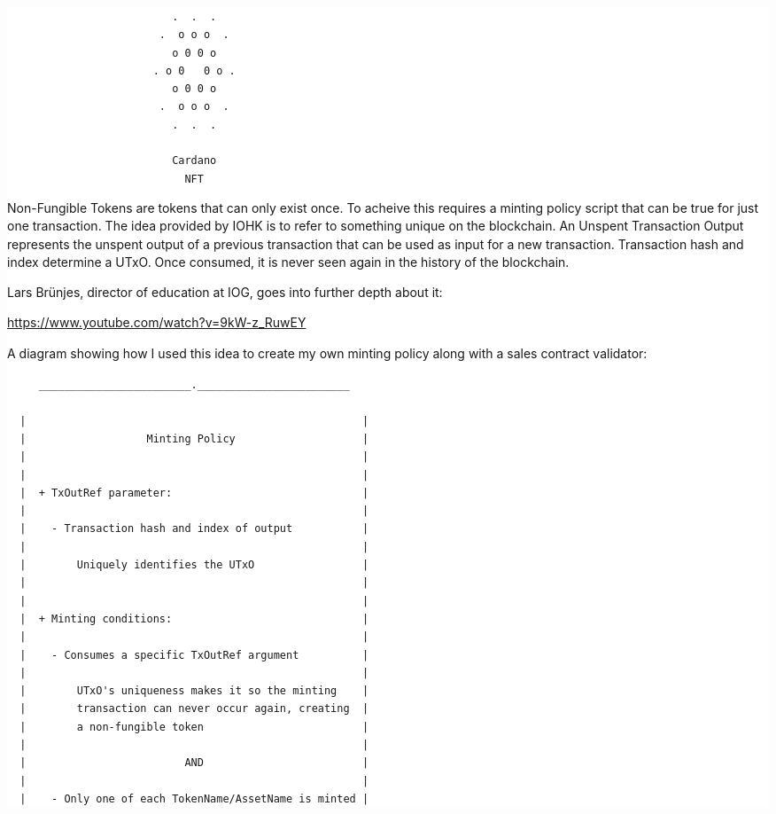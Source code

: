 
                              .  .  .
                            .  o o o  .
                              o 0 0 o
                           . o 0   0 o .
                              o 0 0 o
                            .  o o o  .
                              .  .  .
                     
                              Cardano
                                NFT

Non-Fungible Tokens are tokens that can only exist once. 
To acheive this requires a minting policy script that can be true for just one transaction.
The idea provided by IOHK is to refer to something unique on the blockchain. 
An Unspent Transaction Output represents the unspent output of a previous transaction that can be used as input for a new transaction. 
Transaction hash and index determine a UTxO. 
Once consumed, it is never seen again in the history of the blockchain. 

Lars Brünjes, director of education at IOG, goes into further depth about it: 

  https://www.youtube.com/watch?v=9kW-z_RuwEY

A diagram showing how I used this idea to create my own minting policy along with a sales contract validator:

         ________________________.________________________
  
      |                                                     |
      |                   Minting Policy                    |
      |                                                     |
      |                                                     |
      |  + TxOutRef parameter:                              |
      |                                                     |
      |    - Transaction hash and index of output           |
      |                                                     |
      |        Uniquely identifies the UTxO                 |
      |                                                     |
      |                                                     |
      |  + Minting conditions:                              |
      |                                                     |
      |    - Consumes a specific TxOutRef argument          |
      |                                                     |
      |        UTxO's uniqueness makes it so the minting    |
      |        transaction can never occur again, creating  |
      |        a non-fungible token                         |
      |                                                     |
      |                         AND                         |
      |                                                     |
      |    - Only one of each TokenName/AssetName is minted |